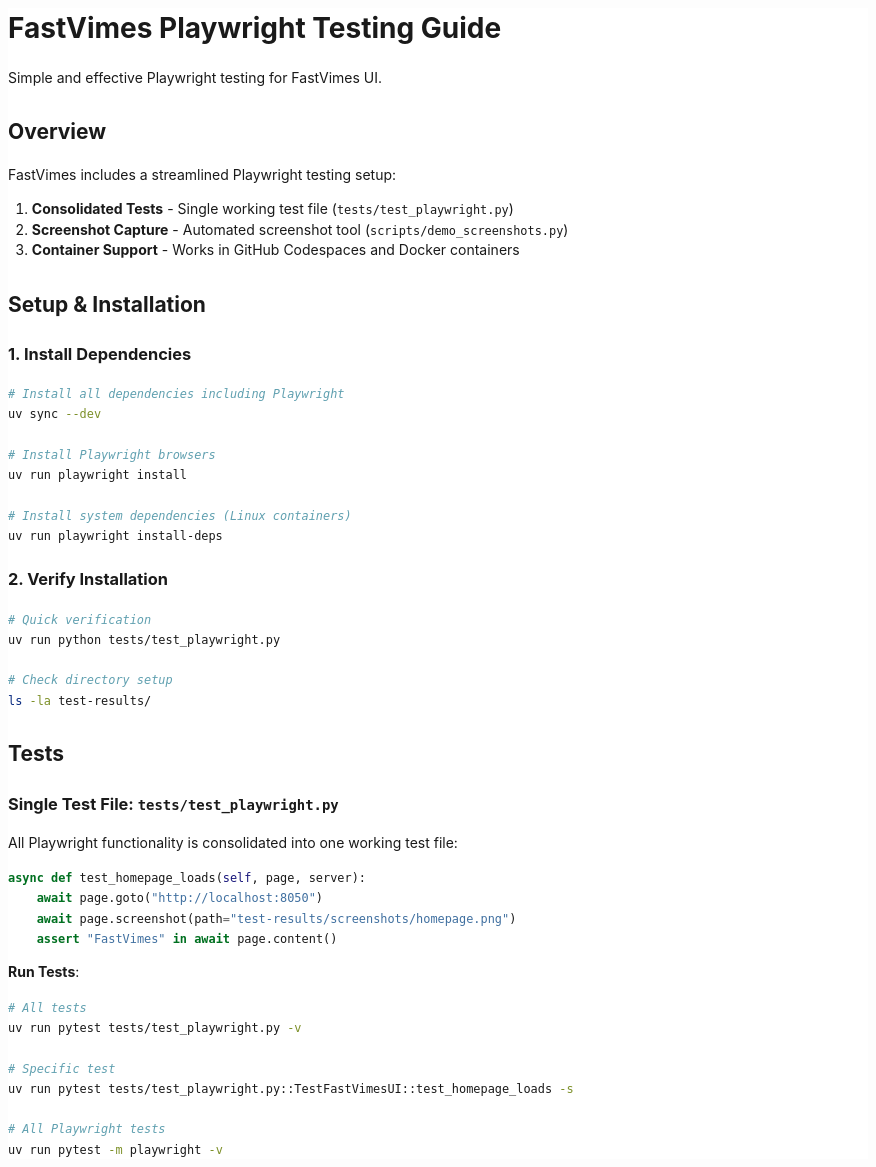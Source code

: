 # FastVimes Playwright Testing Guide

Simple and effective Playwright testing for FastVimes UI.

## Overview

FastVimes includes a streamlined Playwright testing setup:

1. **Consolidated Tests** - Single working test file (`tests/test_playwright.py`)
2. **Screenshot Capture** - Automated screenshot tool (`scripts/demo_screenshots.py`)
3. **Container Support** - Works in GitHub Codespaces and Docker containers

## Setup & Installation

### 1. Install Dependencies
```bash
# Install all dependencies including Playwright
uv sync --dev

# Install Playwright browsers
uv run playwright install

# Install system dependencies (Linux containers)
uv run playwright install-deps
```

### 2. Verify Installation
```bash
# Quick verification
uv run python tests/test_playwright.py

# Check directory setup
ls -la test-results/
```

## Tests

### Single Test File: `tests/test_playwright.py`

All Playwright functionality is consolidated into one working test file:

```python
async def test_homepage_loads(self, page, server):
    await page.goto("http://localhost:8050")
    await page.screenshot(path="test-results/screenshots/homepage.png")
    assert "FastVimes" in await page.content()
```

**Run Tests**:
```bash
# All tests
uv run pytest tests/test_playwright.py -v

# Specific test
uv run pytest tests/test_playwright.py::TestFastVimesUI::test_homepage_loads -s

# All Playwright tests
uv run pytest -m playwright -v
```
